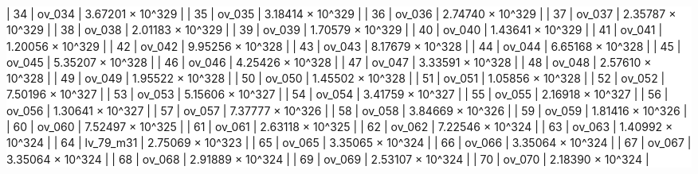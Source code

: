 | 34 | ov_034 | 3.67201 × 10^329 |
| 35 | ov_035 | 3.18414 × 10^329 |
| 36 | ov_036 | 2.74740 × 10^329 |
| 37 | ov_037 | 2.35787 × 10^329 |
| 38 | ov_038 | 2.01183 × 10^329 |
| 39 | ov_039 | 1.70579 × 10^329 |
| 40 | ov_040 | 1.43641 × 10^329 |
| 41 | ov_041 | 1.20056 × 10^329 |
| 42 | ov_042 | 9.95256 × 10^328 |
| 43 | ov_043 | 8.17679 × 10^328 |
| 44 | ov_044 | 6.65168 × 10^328 |
| 45 | ov_045 | 5.35207 × 10^328 |
| 46 | ov_046 | 4.25426 × 10^328 |
| 47 | ov_047 | 3.33591 × 10^328 |
| 48 | ov_048 | 2.57610 × 10^328 |
| 49 | ov_049 | 1.95522 × 10^328 |
| 50 | ov_050 | 1.45502 × 10^328 |
| 51 | ov_051 | 1.05856 × 10^328 |
| 52 | ov_052 | 7.50196 × 10^327 |
| 53 | ov_053 | 5.15606 × 10^327 |
| 54 | ov_054 | 3.41759 × 10^327 |
| 55 | ov_055 | 2.16918 × 10^327 |
| 56 | ov_056 | 1.30641 × 10^327 |
| 57 | ov_057 | 7.37777 × 10^326 |
| 58 | ov_058 | 3.84669 × 10^326 |
| 59 | ov_059 | 1.81416 × 10^326 |
| 60 | ov_060 | 7.52497 × 10^325 |
| 61 | ov_061 | 2.63118 × 10^325 |
| 62 | ov_062 | 7.22546 × 10^324 |
| 63 | ov_063 | 1.40992 × 10^324 |
| 64 | lv_79_m31 | 2.75069 × 10^323 |
| 65 | ov_065 | 3.35065 × 10^324 |
| 66 | ov_066 | 3.35064 × 10^324 |
| 67 | ov_067 | 3.35064 × 10^324 |
| 68 | ov_068 | 2.91889 × 10^324 |
| 69 | ov_069 | 2.53107 × 10^324 |
| 70 | ov_070 | 2.18390 × 10^324 |